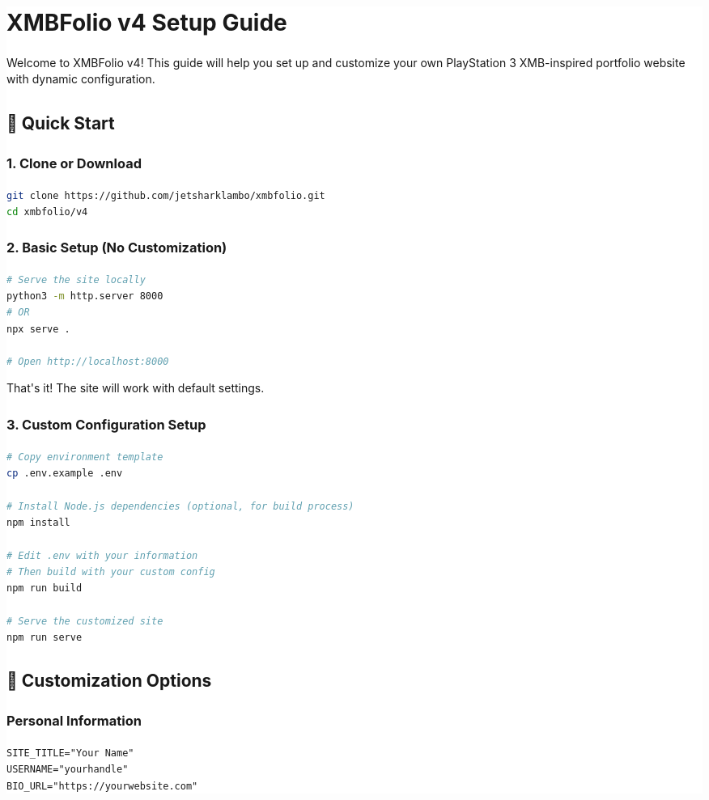 # XMBFolio v4 Setup Guide

Welcome to XMBFolio v4! This guide will help you set up and customize your own PlayStation 3 XMB-inspired portfolio website with dynamic configuration.

## 🚀 Quick Start

### 1. Clone or Download
```bash
git clone https://github.com/jetsharklambo/xmbfolio.git
cd xmbfolio/v4
```

### 2. Basic Setup (No Customization)
```bash
# Serve the site locally
python3 -m http.server 8000
# OR
npx serve .

# Open http://localhost:8000
```

That's it! The site will work with default settings.

### 3. Custom Configuration Setup
```bash
# Copy environment template
cp .env.example .env

# Install Node.js dependencies (optional, for build process)
npm install

# Edit .env with your information
# Then build with your custom config
npm run build

# Serve the customized site
npm run serve
```

## 📝 Customization Options

### Personal Information
```env
SITE_TITLE="Your Name"
USERNAME="yourhandle"
BIO_URL="https://yourwebsite.com"
```
